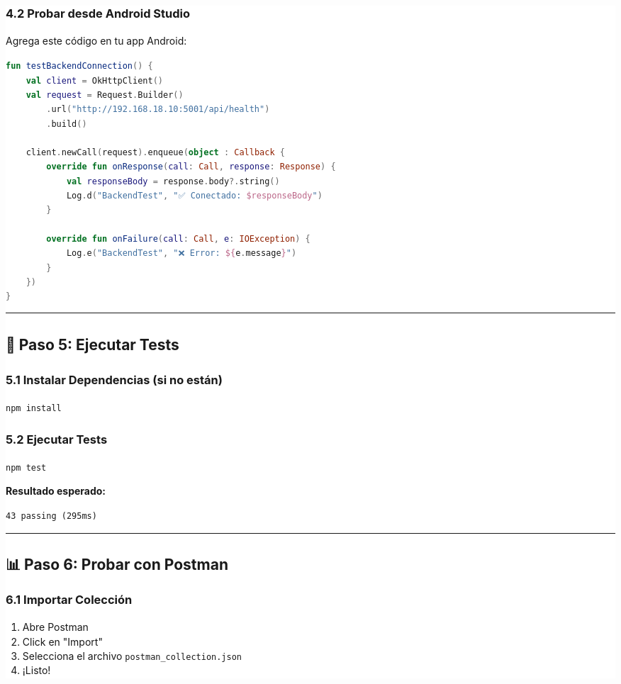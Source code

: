 ### 4.2 Probar desde Android Studio
Agrega este código en tu app Android:
```kotlin
fun testBackendConnection() {
    val client = OkHttpClient()
    val request = Request.Builder()
        .url("http://192.168.18.10:5001/api/health")
        .build()

    client.newCall(request).enqueue(object : Callback {
        override fun onResponse(call: Call, response: Response) {
            val responseBody = response.body?.string()
            Log.d("BackendTest", "✅ Conectado: $responseBody")
        }

        override fun onFailure(call: Call, e: IOException) {
            Log.e("BackendTest", "❌ Error: ${e.message}")
        }
    })
}
```

---

## 🧪 Paso 5: Ejecutar Tests

### 5.1 Instalar Dependencias (si no están)
```bash
npm install
```

### 5.2 Ejecutar Tests
```bash
npm test
```

**Resultado esperado:**
```
43 passing (295ms)
```

---

## 📊 Paso 6: Probar con Postman

### 6.1 Importar Colección
1. Abre Postman
2. Click en "Import"
3. Selecciona el archivo `postman_collection.json`
4. ¡Listo!
